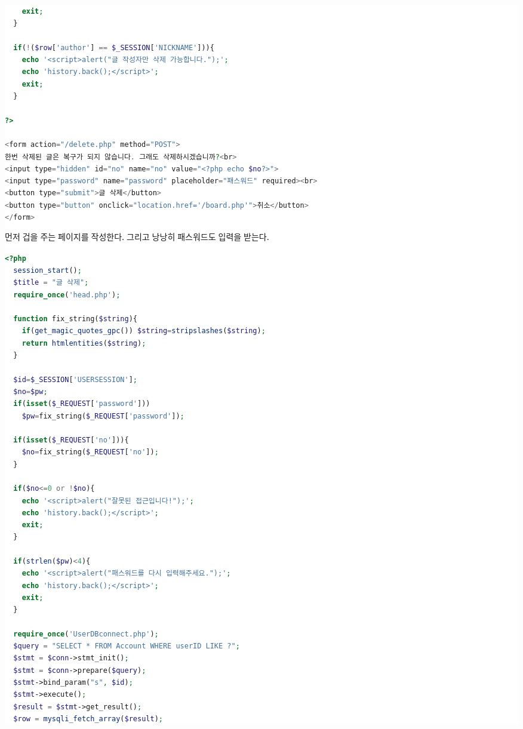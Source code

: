 ```php
    exit;
  }

  if(!($row['author'] == $_SESSION['NICKNAME'])){
    echo '<script>alert("글 작성자만 삭제 가능합니다.");';
    echo 'history.back();</script>';
    exit;
  }

?>

<form action="/delete.php" method="POST">
한번 삭제된 글은 복구가 되지 않습니다. 그래도 삭제하시겠습니까?<br>
<input type="hidden" id="no" name="no" value="<?php echo $no?>">
<input type="password" name="password" placeholder="패스워드" required><br>
<button type="submit">글 삭제</button>
<button type="button" onclick="location.href='/board.php'">취소</button>
</form>

```

먼저 겁을 주는 페이지를 작성한다. 그리고 낭낭히 패스워드도 입력을 받는다.


```php
<?php
  session_start();
  $title = "글 삭제";
  require_once('head.php');

  function fix_string($string){
    if(get_magic_quotes_gpc()) $string=stripslashes($string);
    return htmlentities($string);
  }

  $id=$_SESSION['USERSESSION'];
  $no=$pw;
  if(isset($_REQUEST['password']))
    $pw=fix_string($_REQUEST['password']);

  if(isset($_REQUEST['no'])){
    $no=fix_string($_REQUEST['no']);
  }

  if($no<=0 or !$no){
    echo '<script>alert("잘못된 접근입니다!");';
    echo 'history.back();</script>';
    exit;
  }

  if(strlen($pw)<4){
    echo '<script>alert("패스워드를 다시 입력해주세요.");';
    echo 'history.back();</script>';
    exit;
  }

  require_once('UserDBconnect.php');
  $query = "SELECT * FROM Account WHERE userID LIKE ?";
  $stmt = $conn->stmt_init();
  $stmt = $conn->prepare($query);
  $stmt->bind_param("s", $id);
  $stmt->execute();
  $result = $stmt->get_result();
  $row = mysqli_fetch_array($result);
```